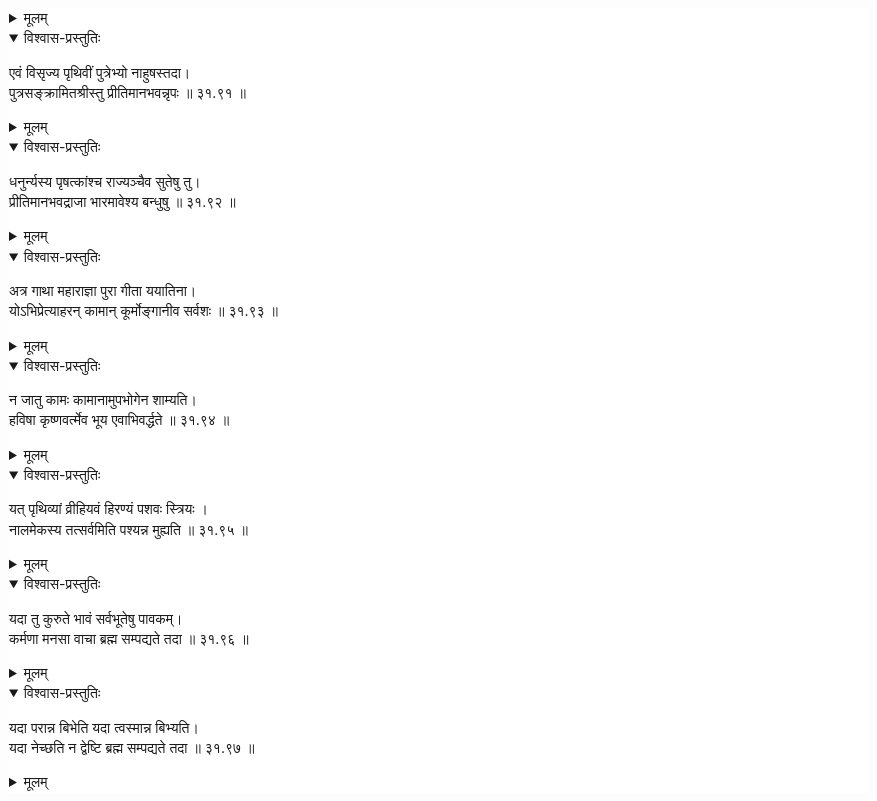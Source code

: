 <details><summary>मूलम्</summary></details>


<details open><summary>विश्वास-प्रस्तुतिः</summary>

एवं विसृज्य पृथिवीं पुत्रेभ्यो नाहुषस्तदा।  
पुत्रसङ्क्रामितश्रीस्तु प्रीतिमानभवन्नृपः ॥ ३१.९१ ॥
</details>

<details><summary>मूलम्</summary></details>


<details open><summary>विश्वास-प्रस्तुतिः</summary>

धनुर्न्यस्य पृषत्कांश्च राज्यञ्चैव सुतेषु तु।  
प्रीतिमानभवद्राजा भारमावेश्य बन्धुषु ॥ ३१.९२ ॥
</details>

<details><summary>मूलम्</summary></details>


<details open><summary>विश्वास-प्रस्तुतिः</summary>

अत्र गाथा महाराज्ञा पुरा गीता ययातिना।  
योऽभिप्रेत्याहरन् कामान् कूर्मोङ्गानीव सर्वशः ॥ ३१.९३ ॥
</details>

<details><summary>मूलम्</summary></details>


<details open><summary>विश्वास-प्रस्तुतिः</summary>

न जातु कामः कामानामुपभोगेन शाम्यति।  
हविषा कृष्णवर्त्मेव भूय एवाभिवर्द्धते ॥ ३१.९४ ॥
</details>

<details><summary>मूलम्</summary></details>


<details open><summary>विश्वास-प्रस्तुतिः</summary>

यत् पृथिव्यां व्रीहियवं हिरण्यं पशवः स्त्रियः ।  
नालमेकस्य तत्सर्वमिति पश्यन्न मुह्यति ॥ ३१.९५ ॥
</details>

<details><summary>मूलम्</summary></details>


<details open><summary>विश्वास-प्रस्तुतिः</summary>

यदा तु कुरुते भावं सर्वभूतेषु पावकम्।  
कर्मणा मनसा वाचा ब्रह्म सम्पद्यते तदा ॥ ३१.९६ ॥
</details>

<details><summary>मूलम्</summary></details>


<details open><summary>विश्वास-प्रस्तुतिः</summary>

यदा परान्न बिभेति यदा त्वस्मान्न बिभ्यति।  
यदा नेच्छति न द्वेष्टि ब्रह्म सम्पद्यते तदा ॥ ३१.९७ ॥
</details>

<details><summary>मूलम्</summary></details>

